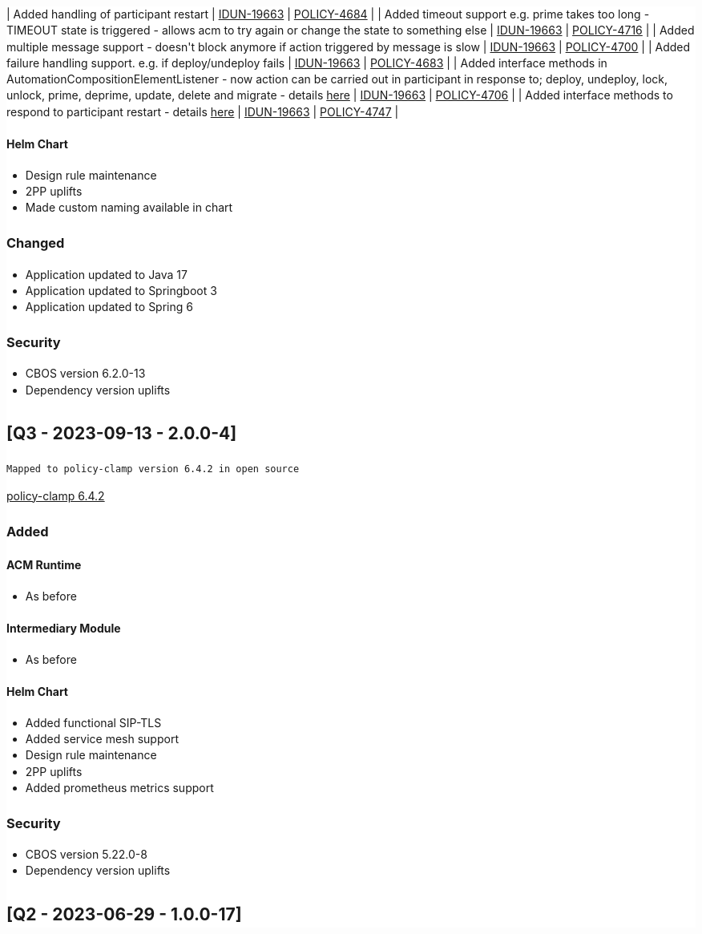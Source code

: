 | Added handling of participant restart                                                                                                                                                                                                                                                                                        | [IDUN-19663](https://jira-oss.seli.wh.rnd.internal.ericsson.com/browse/IDUN-19663) | [POLICY-4684](https://jira.onap.org/browse/POLICY-4684)                                                           |
| Added timeout support e.g. prime takes too long - TIMEOUT state is triggered - allows acm to try again or change the state to something else                                                                                                                                                                                 | [IDUN-19663](https://jira-oss.seli.wh.rnd.internal.ericsson.com/browse/IDUN-19663) | [POLICY-4716](https://jira.onap.org/browse/POLICY-4716)                                                           |
| Added multiple message support - doesn't block anymore if action triggered by message is slow                                                                                                                                                                                                                                | [IDUN-19663](https://jira-oss.seli.wh.rnd.internal.ericsson.com/browse/IDUN-19663) | [POLICY-4700](https://jira.onap.org/browse/POLICY-4700)                                                           |
| Added failure handling support. e.g. if deploy/undeploy fails                                                                                                                                                                                                                                                                | [IDUN-19663](https://jira-oss.seli.wh.rnd.internal.ericsson.com/browse/IDUN-19663) | [POLICY-4683](https://jira.onap.org/browse/POLICY-4683)                                                           |
| Added interface methods in AutomationCompositionElementListener - now action can be carried out in participant in response to; deploy, undeploy, lock, unlock, prime, deprime, update, delete and migrate - details [here](https://docs.onap.org/projects/onap-policy-parent/en/latest/clamp/acm/acm-participant-guide.html) | [IDUN-19663](https://jira-oss.seli.wh.rnd.internal.ericsson.com/browse/IDUN-19663) | [POLICY-4706](https://jira.onap.org/browse/POLICY-4706)                                                           |
| Added interface methods to respond to participant restart - details [here](https://docs.onap.org/projects/onap-policy-parent/en/latest/clamp/acm/acm-participant-guide.html)                                                                                                                                                 | [IDUN-19663](https://jira-oss.seli.wh.rnd.internal.ericsson.com/browse/IDUN-19663) | [POLICY-4747](https://jira.onap.org/browse/POLICY-4747)                                                           |

#### Helm Chart
- Design rule maintenance
- 2PP uplifts
- Made custom naming available in chart

### Changed
- Application updated to Java 17
- Application updated to Springboot 3
- Application updated to Spring 6

### Security
- CBOS version 6.2.0-13
- Dependency version uplifts

## [Q3 - 2023-09-13 - 2.0.0-4]

```text
Mapped to policy-clamp version 6.4.2 in open source
```
[policy-clamp 6.4.2](https://github.com/onap/policy-clamp/tree/6.4.2)
### Added

#### ACM Runtime
- As before
#### Intermediary Module
- As before

#### Helm Chart
- Added functional SIP-TLS
- Added service mesh support
- Design rule maintenance
- 2PP uplifts
- Added prometheus metrics support

### Security
- CBOS version 5.22.0-8
- Dependency version uplifts
## [Q2 - 2023-06-29 - 1.0.0-17]
